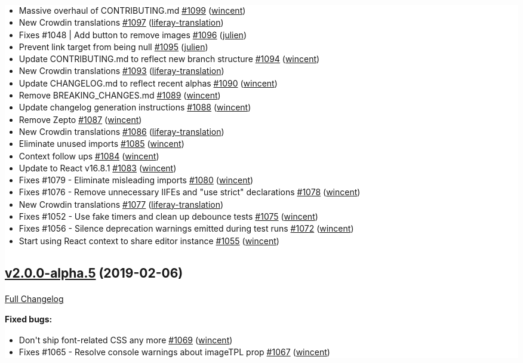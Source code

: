 -   Massive overhaul of CONTRIBUTING.md [\#1099](https://github.com/liferay/alloy-editor/pull/1099) ([wincent](https://github.com/wincent))
-   New Crowdin translations [\#1097](https://github.com/liferay/alloy-editor/pull/1097) ([liferay-translation](https://github.com/liferay-translation))
-   Fixes \#1048 | Add button to remove images [\#1096](https://github.com/liferay/alloy-editor/pull/1096) ([julien](https://github.com/julien))
-   Prevent link target from being null [\#1095](https://github.com/liferay/alloy-editor/pull/1095) ([julien](https://github.com/julien))
-   Update CONTRIBUTING.md to reflect new branch structure [\#1094](https://github.com/liferay/alloy-editor/pull/1094) ([wincent](https://github.com/wincent))
-   New Crowdin translations [\#1093](https://github.com/liferay/alloy-editor/pull/1093) ([liferay-translation](https://github.com/liferay-translation))
-   Update CHANGELOG.md to reflect recent alphas [\#1090](https://github.com/liferay/alloy-editor/pull/1090) ([wincent](https://github.com/wincent))
-   Remove BREAKING_CHANGES.md [\#1089](https://github.com/liferay/alloy-editor/pull/1089) ([wincent](https://github.com/wincent))
-   Update changelog generation instructions [\#1088](https://github.com/liferay/alloy-editor/pull/1088) ([wincent](https://github.com/wincent))
-   Remove Zepto [\#1087](https://github.com/liferay/alloy-editor/pull/1087) ([wincent](https://github.com/wincent))
-   New Crowdin translations [\#1086](https://github.com/liferay/alloy-editor/pull/1086) ([liferay-translation](https://github.com/liferay-translation))
-   Eliminate unused imports [\#1085](https://github.com/liferay/alloy-editor/pull/1085) ([wincent](https://github.com/wincent))
-   Context follow ups [\#1084](https://github.com/liferay/alloy-editor/pull/1084) ([wincent](https://github.com/wincent))
-   Update to React v16.8.1 [\#1083](https://github.com/liferay/alloy-editor/pull/1083) ([wincent](https://github.com/wincent))
-   Fixes \#1079 - Eliminate misleading imports [\#1080](https://github.com/liferay/alloy-editor/pull/1080) ([wincent](https://github.com/wincent))
-   Fixes \#1076 - Remove unnecessary IIFEs and "use strict" declarations [\#1078](https://github.com/liferay/alloy-editor/pull/1078) ([wincent](https://github.com/wincent))
-   New Crowdin translations [\#1077](https://github.com/liferay/alloy-editor/pull/1077) ([liferay-translation](https://github.com/liferay-translation))
-   Fixes \#1052 - Use fake timers and clean up debounce tests [\#1075](https://github.com/liferay/alloy-editor/pull/1075) ([wincent](https://github.com/wincent))
-   Fixes \#1056 - Silence deprecation warnings emitted during test runs [\#1072](https://github.com/liferay/alloy-editor/pull/1072) ([wincent](https://github.com/wincent))
-   Start using React context to share editor instance [\#1055](https://github.com/liferay/alloy-editor/pull/1055) ([wincent](https://github.com/wincent))

## [v2.0.0-alpha.5](https://github.com/liferay/alloy-editor/tree/v2.0.0-alpha.5) (2019-02-06)

[Full Changelog](https://github.com/liferay/alloy-editor/compare/v2.0.0-alpha.4...v2.0.0-alpha.5)

**Fixed bugs:**

-   Don't ship font-related CSS any more [\#1069](https://github.com/liferay/alloy-editor/pull/1069) ([wincent](https://github.com/wincent))
-   Fixes \#1065 - Resolve console warnings about imageTPL prop [\#1067](https://github.com/liferay/alloy-editor/pull/1067) ([wincent](https://github.com/wincent))
